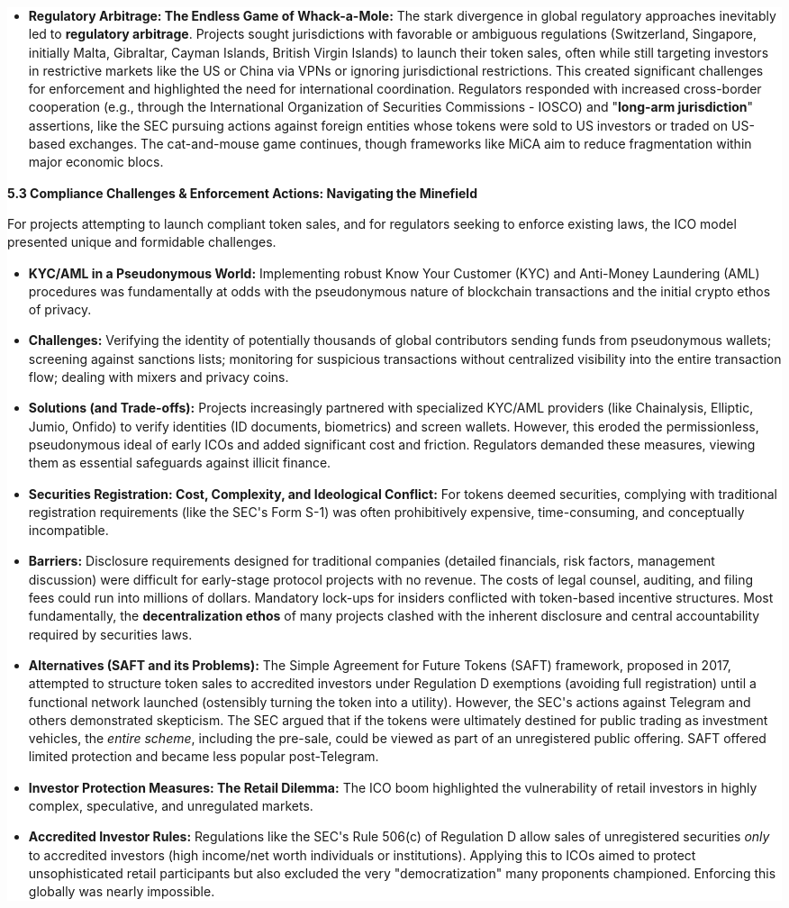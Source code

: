 *   **Regulatory Arbitrage: The Endless Game of Whack-a-Mole:** The stark divergence in global regulatory approaches inevitably led to **regulatory arbitrage**. Projects sought jurisdictions with favorable or ambiguous regulations (Switzerland, Singapore, initially Malta, Gibraltar, Cayman Islands, British Virgin Islands) to launch their token sales, often while still targeting investors in restrictive markets like the US or China via VPNs or ignoring jurisdictional restrictions. This created significant challenges for enforcement and highlighted the need for international coordination. Regulators responded with increased cross-border cooperation (e.g., through the International Organization of Securities Commissions - IOSCO) and "**long-arm jurisdiction**" assertions, like the SEC pursuing actions against foreign entities whose tokens were sold to US investors or traded on US-based exchanges. The cat-and-mouse game continues, though frameworks like MiCA aim to reduce fragmentation within major economic blocs.

**5.3 Compliance Challenges & Enforcement Actions: Navigating the Minefield**

For projects attempting to launch compliant token sales, and for regulators seeking to enforce existing laws, the ICO model presented unique and formidable challenges.

*   **KYC/AML in a Pseudonymous World:** Implementing robust Know Your Customer (KYC) and Anti-Money Laundering (AML) procedures was fundamentally at odds with the pseudonymous nature of blockchain transactions and the initial crypto ethos of privacy.

*   **Challenges:** Verifying the identity of potentially thousands of global contributors sending funds from pseudonymous wallets; screening against sanctions lists; monitoring for suspicious transactions without centralized visibility into the entire transaction flow; dealing with mixers and privacy coins.

*   **Solutions (and Trade-offs):** Projects increasingly partnered with specialized KYC/AML providers (like Chainalysis, Elliptic, Jumio, Onfido) to verify identities (ID documents, biometrics) and screen wallets. However, this eroded the permissionless, pseudonymous ideal of early ICOs and added significant cost and friction. Regulators demanded these measures, viewing them as essential safeguards against illicit finance.

*   **Securities Registration: Cost, Complexity, and Ideological Conflict:** For tokens deemed securities, complying with traditional registration requirements (like the SEC's Form S-1) was often prohibitively expensive, time-consuming, and conceptually incompatible.

*   **Barriers:** Disclosure requirements designed for traditional companies (detailed financials, risk factors, management discussion) were difficult for early-stage protocol projects with no revenue. The costs of legal counsel, auditing, and filing fees could run into millions of dollars. Mandatory lock-ups for insiders conflicted with token-based incentive structures. Most fundamentally, the **decentralization ethos** of many projects clashed with the inherent disclosure and central accountability required by securities laws.

*   **Alternatives (SAFT and its Problems):** The Simple Agreement for Future Tokens (SAFT) framework, proposed in 2017, attempted to structure token sales to accredited investors under Regulation D exemptions (avoiding full registration) until a functional network launched (ostensibly turning the token into a utility). However, the SEC's actions against Telegram and others demonstrated skepticism. The SEC argued that if the tokens were ultimately destined for public trading as investment vehicles, the *entire scheme*, including the pre-sale, could be viewed as part of an unregistered public offering. SAFT offered limited protection and became less popular post-Telegram.

*   **Investor Protection Measures: The Retail Dilemma:** The ICO boom highlighted the vulnerability of retail investors in highly complex, speculative, and unregulated markets.

*   **Accredited Investor Rules:** Regulations like the SEC's Rule 506(c) of Regulation D allow sales of unregistered securities *only* to accredited investors (high income/net worth individuals or institutions). Applying this to ICOs aimed to protect unsophisticated retail participants but also excluded the very "democratization" many proponents championed. Enforcing this globally was nearly impossible.
